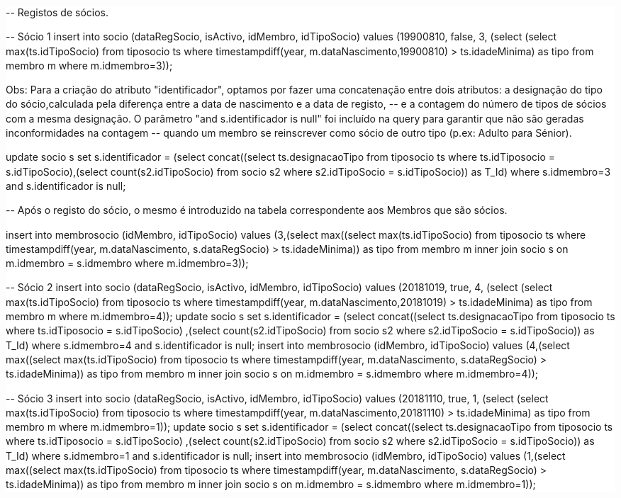 -- Registos de sócios. 

-- Sócio 1
insert into socio (dataRegSocio, isActivo, idMembro, idTipoSocio) values 
(19900810, false, 3, (select (select max(ts.idTipoSocio) from tiposocio ts where timestampdiff(year, m.dataNascimento,19900810) > ts.idadeMinima) as tipo
from membro m 
where m.idmembro=3));

Obs: Para a criação do atributo "identificador", optamos por fazer uma concatenação entre dois atributos: a designação do tipo do sócio,calculada pela diferença entre a data de nascimento e a data de registo,
-- e a contagem do número de tipos de sócios com a mesma designação. O parâmetro "and s.identificador is null" foi incluído na query para garantir que não são geradas inconformidades na contagem
-- quando um membro se reinscrever como sócio de outro tipo (p.ex: Adulto para Sénior).

update socio s set s.identificador = (select concat((select ts.designacaoTipo from tiposocio ts where ts.idTiposocio = s.idTipoSocio),(select count(s2.idTipoSocio) from socio s2 where s2.idTipoSocio = s.idTipoSocio)) as T_Id) where s.idmembro=3 and s.identificador is null;
                                                    

-- Após o registo do sócio, o mesmo é introduzido na tabela correspondente aos Membros que são sócios.

insert into membrosocio (idMembro, idTipoSocio) values (3,(select max((select max(ts.idTipoSocio) from tiposocio ts where timestampdiff(year, m.dataNascimento, s.dataRegSocio) > ts.idadeMinima)) as tipo
from membro m 
inner join socio s on m.idmembro = s.idmembro
where m.idmembro=3));

-- Sócio 2
insert into socio (dataRegSocio, isActivo, idMembro, idTipoSocio) values 
(20181019, true, 4, (select (select max(ts.idTipoSocio) from tiposocio ts where timestampdiff(year, m.dataNascimento,20181019) > ts.idadeMinima) as tipo
from membro m 
where m.idmembro=4));
update socio s set s.identificador = (select concat((select ts.designacaoTipo from tiposocio ts where ts.idTiposocio = s.idTipoSocio)
,(select count(s2.idTipoSocio) from socio s2 where s2.idTipoSocio = s.idTipoSocio)) 
as T_Id) where s.idmembro=4 and s.identificador is null;
insert into membrosocio (idMembro, idTipoSocio) values (4,(select max((select max(ts.idTipoSocio) 
from tiposocio ts 
where timestampdiff(year, m.dataNascimento, s.dataRegSocio) > ts.idadeMinima)) as tipo
from membro m 
inner join socio s on m.idmembro = s.idmembro
where m.idmembro=4));
                                                    
-- Sócio 3
insert into socio (dataRegSocio, isActivo, idMembro, idTipoSocio) values 
(20181110, true, 1, (select (select max(ts.idTipoSocio) from tiposocio ts where timestampdiff(year, m.dataNascimento,20181110) > ts.idadeMinima) as tipo
from membro m 
where m.idmembro=1));
update socio s set s.identificador = (select concat((select ts.designacaoTipo from tiposocio ts where ts.idTiposocio = s.idTipoSocio)
,(select count(s2.idTipoSocio) from socio s2 where s2.idTipoSocio = s.idTipoSocio)) 
as T_Id) where s.idmembro=1 and s.identificador is null;
insert into membrosocio (idMembro, idTipoSocio) values (1,(select max((select max(ts.idTipoSocio) 
from tiposocio ts 
where timestampdiff(year, m.dataNascimento, s.dataRegSocio) > ts.idadeMinima)) as tipo
from membro m 
inner join socio s on m.idmembro = s.idmembro
where m.idmembro=1));
